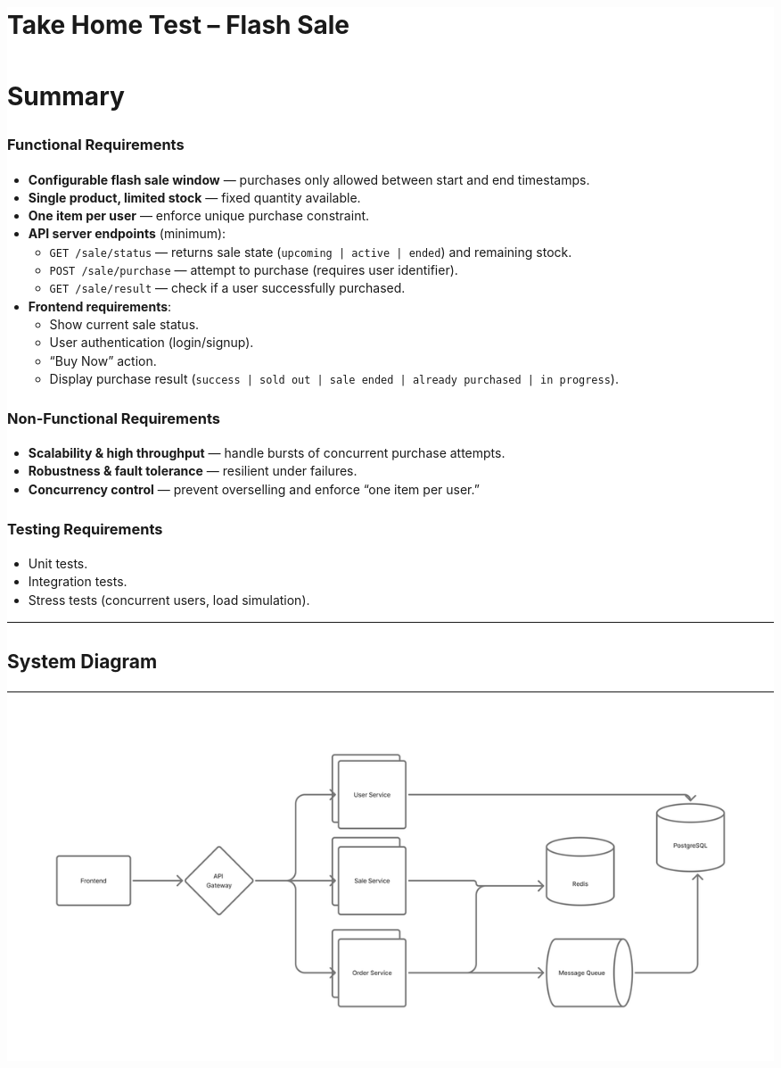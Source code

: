 # Take Home Test – Flash Sale

# Summary

### Functional Requirements

- **Configurable flash sale window** — purchases only allowed between start and end timestamps.
- **Single product, limited stock** — fixed quantity available.
- **One item per user** — enforce unique purchase constraint.
- **API server endpoints** (minimum):
    - `GET /sale/status` — returns sale state (`upcoming | active | ended`) and remaining stock.
    - `POST /sale/purchase` — attempt to purchase (requires user identifier).
    - `GET /sale/result` — check if a user successfully purchased.
- **Frontend requirements**:
    - Show current sale status.
    - User authentication (login/signup).
    - “Buy Now” action.
    - Display purchase result (`success | sold out | sale ended | already purchased | in progress`).

### Non-Functional Requirements

- **Scalability & high throughput** — handle bursts of concurrent purchase attempts.
- **Robustness & fault tolerance** — resilient under failures.
- **Concurrency control** — prevent overselling and enforce “one item per user.”

### Testing Requirements

- Unit tests.
- Integration tests.
- Stress tests (concurrent users, load simulation).

---

## System Diagram

---

![Flash sale system diagram](flash-sale-diagram.png)
